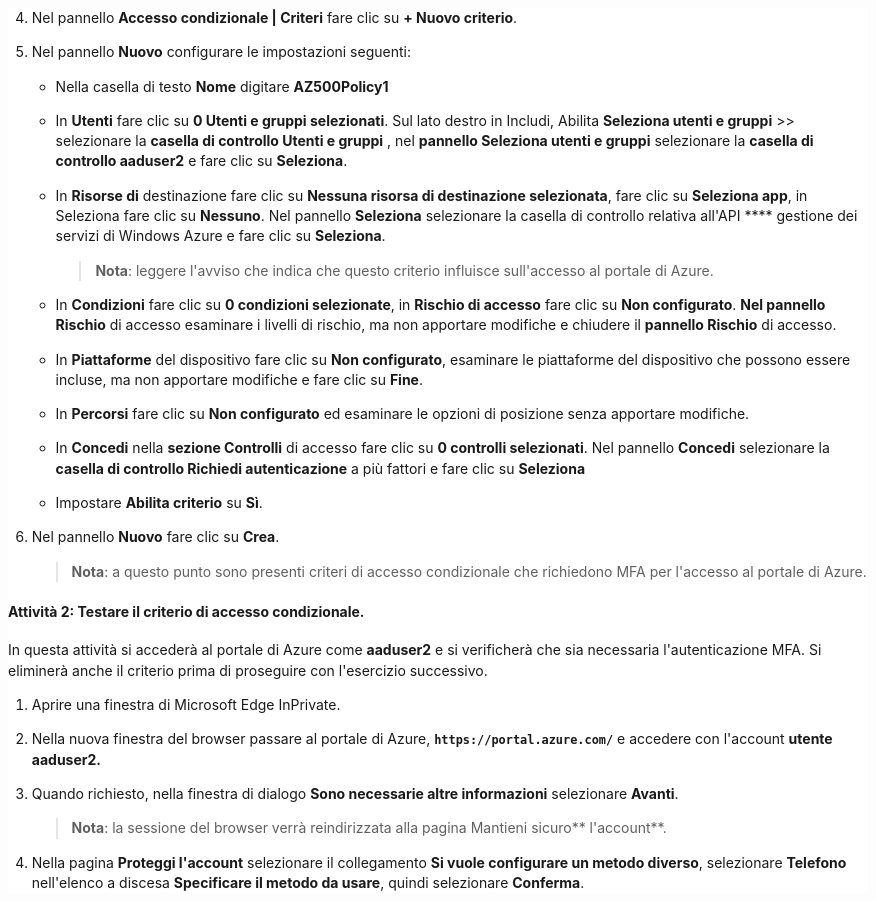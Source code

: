 4. Nel pannello **Accesso condizionale \| Criteri** fare clic su **+ Nuovo criterio**. 

5. Nel pannello **Nuovo** configurare le impostazioni seguenti:

   - Nella casella di testo **Nome** digitare **AZ500Policy1**
    
   - In **Utenti** fare clic su **0 Utenti e gruppi selezionati**. Sul lato destro in Includi, Abilita **Seleziona utenti e gruppi** >> selezionare la **casella di controllo Utenti e gruppi** , nel **pannello Seleziona utenti e gruppi** selezionare la **casella di controllo aaduser2** e fare clic su **Seleziona**.
    
   - In **Risorse di** destinazione fare clic su **Nessuna risorsa di destinazione selezionata**, fare clic su **Seleziona app**, in Seleziona fare clic su **Nessuno**. Nel pannello **Seleziona** selezionare la casella di controllo relativa all'API **** gestione dei servizi di Windows Azure e fare clic su **Seleziona**. 

     >**Nota**: leggere l'avviso che indica che questo criterio influisce sull'accesso al portale di Azure.
    
   - In **Condizioni** fare clic su **0 condizioni selezionate**, in **Rischio di accesso** fare clic su **Non configurato**. **Nel pannello Rischio** di accesso esaminare i livelli di rischio, ma non apportare modifiche e chiudere il **pannello Rischio** di accesso.
    
   - In **Piattaforme** del dispositivo fare clic su **Non configurato**, esaminare le piattaforme del dispositivo che possono essere incluse, ma non apportare modifiche e fare clic su **Fine**.
    
   - In **Percorsi** fare clic su **Non configurato** ed esaminare le opzioni di posizione senza apportare modifiche.
    
   - In **Concedi** nella **sezione Controlli** di accesso fare clic su **0 controlli selezionati**. Nel pannello **Concedi** selezionare la **casella di controllo Richiedi autenticazione** a più fattori e fare clic su **Seleziona**
    
   - Impostare **Abilita criterio** su **Sì**.

6. Nel pannello **Nuovo** fare clic su **Crea**. 

    >**Nota**: a questo punto sono presenti criteri di accesso condizionale che richiedono MFA per l'accesso al portale di Azure. 

#### Attività 2: Testare il criterio di accesso condizionale.

In questa attività si accederà al portale di Azure come **aaduser2** e si verificherà che sia necessaria l'autenticazione MFA. Si eliminerà anche il criterio prima di proseguire con l'esercizio successivo. 

1. Aprire una finestra di Microsoft Edge InPrivate.

2. Nella nuova finestra del browser passare al portale di Azure, **`https://portal.azure.com/`** e accedere con l'account **utente aaduser2.**

3. Quando richiesto, nella finestra di dialogo **Sono necessarie altre informazioni** selezionare **Avanti**.

    >**Nota**: la sessione del browser verrà reindirizzata alla pagina Mantieni sicuro** l'account**.
    
4. Nella pagina **Proteggi l'account** selezionare il collegamento **Si vuole configurare un metodo diverso**, selezionare **Telefono** nell'elenco a discesa **Specificare il metodo da usare**, quindi selezionare **Conferma**.
